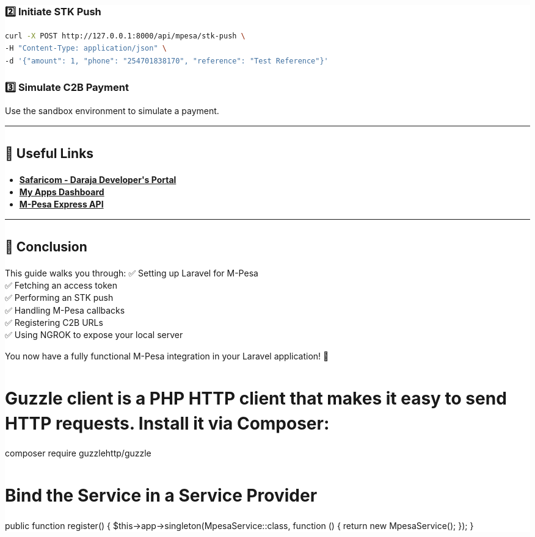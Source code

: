 ### **2️⃣ Initiate STK Push**
```bash
curl -X POST http://127.0.0.1:8000/api/mpesa/stk-push \
-H "Content-Type: application/json" \
-d '{"amount": 1, "phone": "254701838170", "reference": "Test Reference"}'
```

### **3️⃣ Simulate C2B Payment**
Use the sandbox environment to simulate a payment.

---

## **📌 Useful Links**
- **[Safaricom - Daraja Developer's Portal](https://developer.safaricom.co.ke/)**
- **[My Apps Dashboard](https://developer.safaricom.co.ke/MyApps)**
- **[M-Pesa Express API](https://developer.safaricom.co.ke/APIs)**

---

## **🎯 Conclusion**
This guide walks you through:
✅ Setting up Laravel for M-Pesa  
✅ Fetching an access token  
✅ Performing an STK push  
✅ Handling M-Pesa callbacks  
✅ Registering C2B URLs  
✅ Using NGROK to expose your local server  

You now have a fully functional M-Pesa integration in your Laravel application! 🚀












# Guzzle client is a PHP HTTP client that makes it easy to send HTTP requests. Install it via Composer:
composer require guzzlehttp/guzzle


# Bind the Service in a Service Provider


public function register()
{
    $this->app->singleton(MpesaService::class, function () {
        return new MpesaService();
    });
}